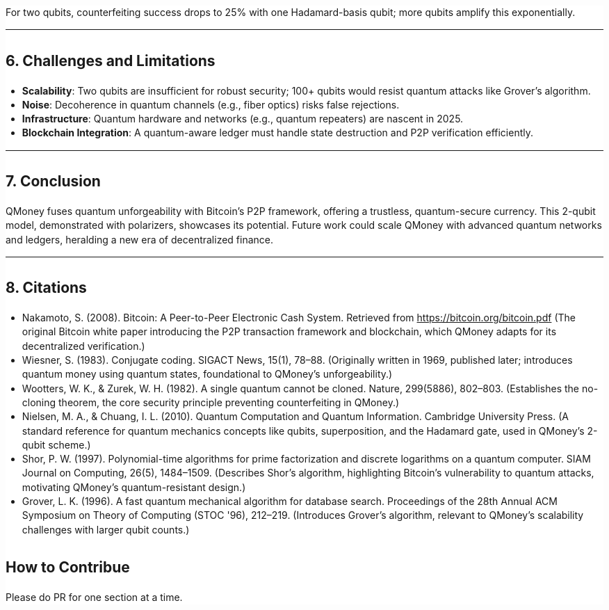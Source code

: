 For two qubits, counterfeiting success drops to 25% with one Hadamard-basis qubit; more qubits amplify this exponentially.

---

## 6. Challenges and Limitations
- **Scalability**: Two qubits are insufficient for robust security; 100+ qubits would resist quantum attacks like Grover’s algorithm.
- **Noise**: Decoherence in quantum channels (e.g., fiber optics) risks false rejections.
- **Infrastructure**: Quantum hardware and networks (e.g., quantum repeaters) are nascent in 2025.
- **Blockchain Integration**: A quantum-aware ledger must handle state destruction and P2P verification efficiently.

---

## 7. Conclusion
QMoney fuses quantum unforgeability with Bitcoin’s P2P framework, offering a trustless, quantum-secure currency. This 2-qubit model, demonstrated with polarizers, showcases its potential. Future work could scale QMoney with advanced quantum networks and ledgers, heralding a new era of decentralized finance.

---
## 8. Citations
- Nakamoto, S. (2008). Bitcoin: A Peer-to-Peer Electronic Cash System. Retrieved from https://bitcoin.org/bitcoin.pdf
(The original Bitcoin white paper introducing the P2P transaction framework and blockchain, which QMoney adapts for its decentralized verification.)
- Wiesner, S. (1983). Conjugate coding. SIGACT News, 15(1), 78–88.
(Originally written in 1969, published later; introduces quantum money using quantum states, foundational to QMoney’s unforgeability.)
- Wootters, W. K., & Zurek, W. H. (1982). A single quantum cannot be cloned. Nature, 299(5886), 802–803.
(Establishes the no-cloning theorem, the core security principle preventing counterfeiting in QMoney.)
- Nielsen, M. A., & Chuang, I. L. (2010). Quantum Computation and Quantum Information. Cambridge University Press.
(A standard reference for quantum mechanics concepts like qubits, superposition, and the Hadamard gate, used in QMoney’s 2-qubit scheme.)
- Shor, P. W. (1997). Polynomial-time algorithms for prime factorization and discrete logarithms on a quantum computer. SIAM Journal on Computing, 26(5), 1484–1509.
(Describes Shor’s algorithm, highlighting Bitcoin’s vulnerability to quantum attacks, motivating QMoney’s quantum-resistant design.)
- Grover, L. K. (1996). A fast quantum mechanical algorithm for database search. Proceedings of the 28th Annual ACM Symposium on Theory of Computing (STOC '96), 212–219.
(Introduces Grover’s algorithm, relevant to QMoney’s scalability challenges with larger qubit counts.)

## How to Contribue
Please do PR for one section at a time.

